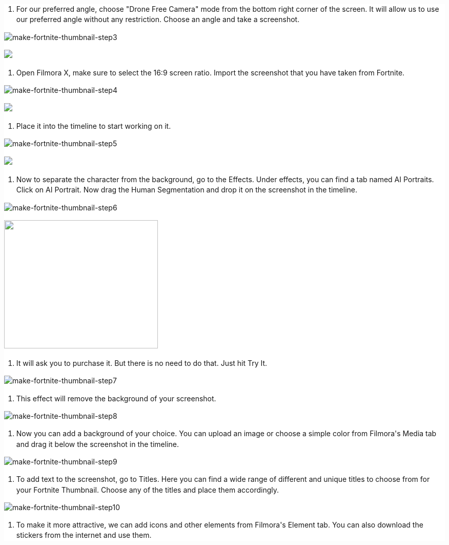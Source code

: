 1. For our preferred angle, choose "Drone Free Camera" mode from the bottom right corner of the screen. It will allow us to use our preferred angle without any restriction. Choose an angle and take a screenshot.

![ make-fortnite-thumbnail-step3](https://images.wondershare.com/filmora/article-images/make-fortnite-thumbnail-step3.jpg)


<a href="https://shop.systoolsgroup.com/affiliate.php?ACCOUNT=SYSTOOBY&AFFILIATE=108875&PATH=https%3A%2F%2Fwww.systoolsgroup.com%3FAFFILIATE%3D108875%26RESOURCE%3D%2BSysTools%2BPDF%2BUnlocker"><img src="https://www.systoolsgroup.com/box/pdf-unlocker.png" border="0"></a>

1. Open Filmora X, make sure to select the 16:9 screen ratio. Import the screenshot that you have taken from Fortnite.

![ make-fortnite-thumbnail-step4](https://images.wondershare.com/filmora/article-images/make-fortnite-thumbnail-step4.jpg)


<a href="https://store.bitdefender.com/affiliate.php?ACCOUNT=BITLATIN&AFFILIATE=108875&PATH=http%3A%2F%2Fwww.bitdefender.com%2Fbusiness%3FAFFILIATE%3D108875%26RESOURCE%3D30%2525%2BOff%2Ball%2BGravityZone%2BProducts"><img src="https://www.bitdefender.com/content/dam/bitdefender/business/campaign/1200X628.png" border="0"></a>

1. Place it into the timeline to start working on it.

![ make-fortnite-thumbnail-step5](https://images.wondershare.com/filmora/article-images/make-fortnite-thumbnail-step5.jpg)


<a href="https://store.massmailsoftware.com/order/checkout.php?PRODS=1095219&QTY=1&AFFILIATE=108875&CART=1"><img src="https://secure.avangate.com/images/merchant/dc87c13749315c7217cdc4ac692e704c/banera_for_partners-20_%281%29.jpg" border="0"></a>

1. Now to separate the character from the background, go to the Effects. Under effects, you can find a tab named AI Portraits. Click on AI Portrait. Now drag the Human Segmentation and drop it on the screenshot in the timeline.

![ make-fortnite-thumbnail-step6](https://images.wondershare.com/filmora/article-images/make-fortnite-thumbnail-step6.jpg)


<a href="https://dhgate.sjv.io/c/5597632/1678785/12108" target="_top" id="1678785"><img src="//a.impactradius-go.com/display-ad/12108-1678785" border="0" alt="" width="300" height="250"/></a>

1. It will ask you to purchase it. But there is no need to do that. Just hit Try It.

![ make-fortnite-thumbnail-step7](https://images.wondershare.com/filmora/article-images/make-fortnite-thumbnail-step7.jpg)

1. This effect will remove the background of your screenshot.

![ make-fortnite-thumbnail-step8](https://images.wondershare.com/filmora/article-images/make-fortnite-thumbnail-step8.jpg)

1. Now you can add a background of your choice. You can upload an image or choose a simple color from Filmora's Media tab and drag it below the screenshot in the timeline.

![ make-fortnite-thumbnail-step9](https://images.wondershare.com/filmora/article-images/make-fortnite-thumbnail-step9.jpg)

1. To add text to the screenshot, go to Titles. Here you can find a wide range of different and unique titles to choose from for your Fortnite Thumbnail. Choose any of the titles and place them accordingly.

![ make-fortnite-thumbnail-step10](https://images.wondershare.com/filmora/article-images/make-fortnite-thumbnail-step10.jpg)

1. To make it more attractive, we can add icons and other elements from Filmora's Element tab. You can also download the stickers from the internet and use them.
